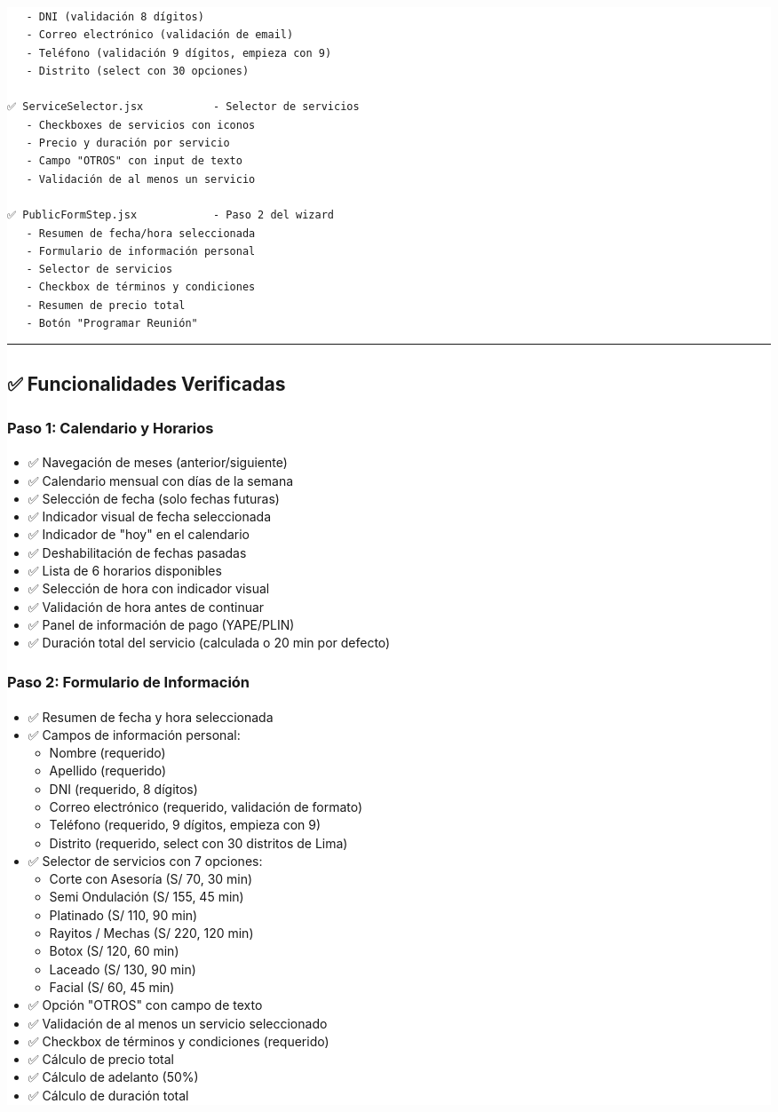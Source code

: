 ```
   - DNI (validación 8 dígitos)
   - Correo electrónico (validación de email)
   - Teléfono (validación 9 dígitos, empieza con 9)
   - Distrito (select con 30 opciones)

✅ ServiceSelector.jsx           - Selector de servicios
   - Checkboxes de servicios con iconos
   - Precio y duración por servicio
   - Campo "OTROS" con input de texto
   - Validación de al menos un servicio

✅ PublicFormStep.jsx            - Paso 2 del wizard
   - Resumen de fecha/hora seleccionada
   - Formulario de información personal
   - Selector de servicios
   - Checkbox de términos y condiciones
   - Resumen de precio total
   - Botón "Programar Reunión"
```

---

## ✅ Funcionalidades Verificadas

### **Paso 1: Calendario y Horarios**
- ✅ Navegación de meses (anterior/siguiente)
- ✅ Calendario mensual con días de la semana
- ✅ Selección de fecha (solo fechas futuras)
- ✅ Indicador visual de fecha seleccionada
- ✅ Indicador de "hoy" en el calendario
- ✅ Deshabilitación de fechas pasadas
- ✅ Lista de 6 horarios disponibles
- ✅ Selección de hora con indicador visual
- ✅ Validación de hora antes de continuar
- ✅ Panel de información de pago (YAPE/PLIN)
- ✅ Duración total del servicio (calculada o 20 min por defecto)

### **Paso 2: Formulario de Información**
- ✅ Resumen de fecha y hora seleccionada
- ✅ Campos de información personal:
  - Nombre (requerido)
  - Apellido (requerido)
  - DNI (requerido, 8 dígitos)
  - Correo electrónico (requerido, validación de formato)
  - Teléfono (requerido, 9 dígitos, empieza con 9)
  - Distrito (requerido, select con 30 distritos de Lima)
- ✅ Selector de servicios con 7 opciones:
  - Corte con Asesoría (S/ 70, 30 min)
  - Semi Ondulación (S/ 155, 45 min)
  - Platinado (S/ 110, 90 min)
  - Rayitos / Mechas (S/ 220, 120 min)
  - Botox (S/ 120, 60 min)
  - Laceado (S/ 130, 90 min)
  - Facial (S/ 60, 45 min)
- ✅ Opción "OTROS" con campo de texto
- ✅ Validación de al menos un servicio seleccionado
- ✅ Checkbox de términos y condiciones (requerido)
- ✅ Cálculo de precio total
- ✅ Cálculo de adelanto (50%)
- ✅ Cálculo de duración total
